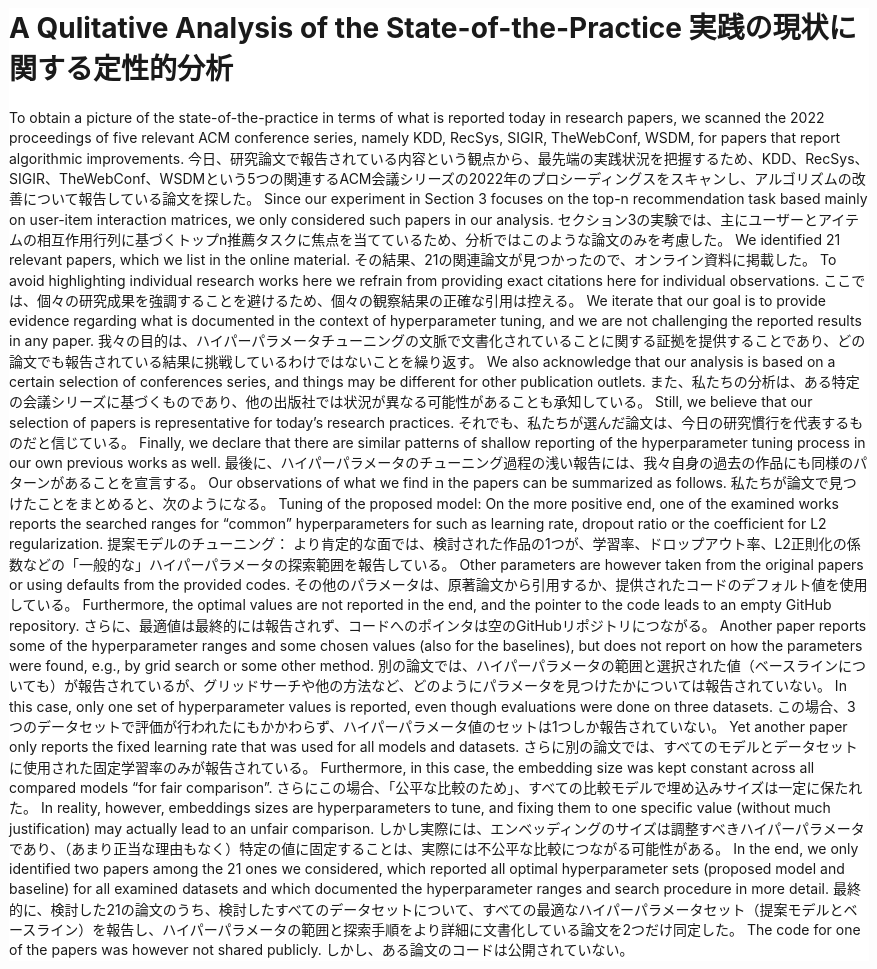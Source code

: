 # A Qulitative Analysis of the State-of-the-Practice 実践の現状に関する定性的分析

To obtain a picture of the state-of-the-practice in terms of what is reported today in research papers, we scanned the 2022 proceedings of five relevant ACM conference series, namely KDD, RecSys, SIGIR, TheWebConf, WSDM, for papers that report algorithmic improvements.
今日、研究論文で報告されている内容という観点から、最先端の実践状況を把握するため、KDD、RecSys、SIGIR、TheWebConf、WSDMという5つの関連するACM会議シリーズの2022年のプロシーディングスをスキャンし、アルゴリズムの改善について報告している論文を探した。
Since our experiment in Section 3 focuses on the top-n recommendation task based mainly on user-item interaction matrices, we only considered such papers in our analysis.
セクション3の実験では、主にユーザーとアイテムの相互作用行列に基づくトップn推薦タスクに焦点を当てているため、分析ではこのような論文のみを考慮した。
We identified 21 relevant papers, which we list in the online material.
その結果、21の関連論文が見つかったので、オンライン資料に掲載した。
To avoid highlighting individual research works here we refrain from providing exact citations here for individual observations.
ここでは、個々の研究成果を強調することを避けるため、個々の観察結果の正確な引用は控える。
We iterate that our goal is to provide evidence regarding what is documented in the context of hyperparameter tuning, and we are not challenging the reported results in any paper.
我々の目的は、ハイパーパラメータチューニングの文脈で文書化されていることに関する証拠を提供することであり、どの論文でも報告されている結果に挑戦しているわけではないことを繰り返す。
We also acknowledge that our analysis is based on a certain selection of conferences series, and things may be different for other publication outlets.
また、私たちの分析は、ある特定の会議シリーズに基づくものであり、他の出版社では状況が異なる可能性があることも承知している。
Still, we believe that our selection of papers is representative for today’s research practices.
それでも、私たちが選んだ論文は、今日の研究慣行を代表するものだと信じている。
Finally, we declare that there are similar patterns of shallow reporting of the hyperparameter tuning process in our own previous works as well.
最後に、ハイパーパラメータのチューニング過程の浅い報告には、我々自身の過去の作品にも同様のパターンがあることを宣言する。
Our observations of what we find in the papers can be summarized as follows.
私たちが論文で見つけたことをまとめると、次のようになる。
Tuning of the proposed model: On the more positive end, one of the examined works reports the searched ranges for “common” hyperparameters for such as learning rate, dropout ratio or the coefficient for L2 regularization.
提案モデルのチューニング： より肯定的な面では、検討された作品の1つが、学習率、ドロップアウト率、L2正則化の係数などの「一般的な」ハイパーパラメータの探索範囲を報告している。
Other parameters are however taken from the original papers or using defaults from the provided codes.
その他のパラメータは、原著論文から引用するか、提供されたコードのデフォルト値を使用している。
Furthermore, the optimal values are not reported in the end, and the pointer to the code leads to an empty GitHub repository.
さらに、最適値は最終的には報告されず、コードへのポインタは空のGitHubリポジトリにつながる。
Another paper reports some of the hyperparameter ranges and some chosen values (also for the baselines), but does not report on how the parameters were found, e.g., by grid search or some other method.
別の論文では、ハイパーパラメータの範囲と選択された値（ベースラインについても）が報告されているが、グリッドサーチや他の方法など、どのようにパラメータを見つけたかについては報告されていない。
In this case, only one set of hyperparameter values is reported, even though evaluations were done on three datasets.
この場合、3つのデータセットで評価が行われたにもかかわらず、ハイパーパラメータ値のセットは1つしか報告されていない。
Yet another paper only reports the fixed learning rate that was used for all models and datasets.
さらに別の論文では、すべてのモデルとデータセットに使用された固定学習率のみが報告されている。
Furthermore, in this case, the embedding size was kept constant across all compared models “for fair comparison”.
さらにこの場合、「公平な比較のため」、すべての比較モデルで埋め込みサイズは一定に保たれた。
In reality, however, embeddings sizes are hyperparameters to tune, and fixing them to one specific value (without much justification) may actually lead to an unfair comparison.
しかし実際には、エンベッディングのサイズは調整すべきハイパーパラメータであり、（あまり正当な理由もなく）特定の値に固定することは、実際には不公平な比較につながる可能性がある。
In the end, we only identified two papers among the 21 ones we considered, which reported all optimal hyperparameter sets (proposed model and baseline) for all examined datasets and which documented the hyperparameter ranges and search procedure in more detail.
最終的に、検討した21の論文のうち、検討したすべてのデータセットについて、すべての最適なハイパーパラメータセット（提案モデルとベースライン）を報告し、ハイパーパラメータの範囲と探索手順をより詳細に文書化している論文を2つだけ同定した。
The code for one of the papers was however not shared publicly.
しかし、ある論文のコードは公開されていない。
